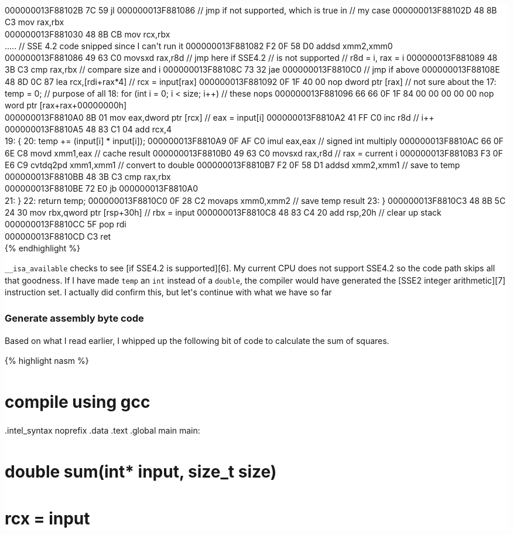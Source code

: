 000000013F88102B 7C 59                jl          000000013F881086          // jmp if not supported, which is true in
                                                                            // my case 
000000013F88102D 48 8B C3             mov         rax,rbx  
000000013F881030 48 8B CB             mov         rcx,rbx  
.....   // SSE 4.2 code snipped since I can't run it
000000013F881082 F2 0F 58 D0          addsd       xmm2,xmm0  
000000013F881086 49 63 C0             movsxd      rax,r8d                   // jmp here if SSE4.2
                                                                            // is not supported 
                                                                            // r8d = i, rax = i
000000013F881089 48 3B C3             cmp         rax,rbx                   // compare size and i 
000000013F88108C 73 32                jae         000000013F8810C0          // jmp if above 
000000013F88108E 48 8D 0C 87          lea         rcx,[rdi+rax*4]           // rcx = input[rax] 
000000013F881092 0F 1F 40 00          nop         dword ptr [rax]           // not sure about the 
    17:     temp = 0;                                                       // purpose of all
    18:     for (int i = 0; i < size; i++)                                  // these nops
000000013F881096 66 66 0F 1F 84 00 00 00 00 00 nop         word ptr [rax+rax+00000000h]  
000000013F8810A0 8B 01                mov         eax,dword ptr [rcx]       // eax = input[i]
000000013F8810A2 41 FF C0             inc         r8d                       // i++ 
000000013F8810A5 48 83 C1 04          add         rcx,4  
    19:     {
    20:         temp += (input[i] * input[i]);
000000013F8810A9 0F AF C0             imul        eax,eax                   // signed int multiply
000000013F8810AC 66 0F 6E C8          movd        xmm1,eax                  // cache result 
000000013F8810B0 49 63 C0             movsxd      rax,r8d                   // rax = current i 
000000013F8810B3 F3 0F E6 C9          cvtdq2pd    xmm1,xmm1                 // convert to double 
000000013F8810B7 F2 0F 58 D1          addsd       xmm2,xmm1                 // save to temp 
000000013F8810BB 48 3B C3             cmp         rax,rbx  
000000013F8810BE 72 E0                jb          000000013F8810A0  
    21:     }
    22:     return temp;
000000013F8810C0 0F 28 C2             movaps      xmm0,xmm2                 // save temp result 
    23: }
000000013F8810C3 48 8B 5C 24 30       mov         rbx,qword ptr [rsp+30h]   // rbx = input 
000000013F8810C8 48 83 C4 20          add         rsp,20h                   // clear up stack 
000000013F8810CC 5F                   pop         rdi  
000000013F8810CD C3                   ret  
{% endhighlight %}

`__isa_available` checks to see [if SSE4.2 is supported][6].
My current CPU does not support SSE4.2 so the code path skips all that goodness.
If I have made `temp` an `int` instead of a `double`, the compiler would have generated the [SSE2 integer arithmetic][7] instruction set.
I actually did confirm this, but let's continue with what we have so far

### Generate assembly byte code

Based on what I read earlier, I whipped up the following bit of code to calculate the sum of squares.

{% highlight nasm %}
# compile using gcc
.intel_syntax noprefix
.data
.text
.global main
main:
# double sum(int* input, size_t size)
#	rcx = input